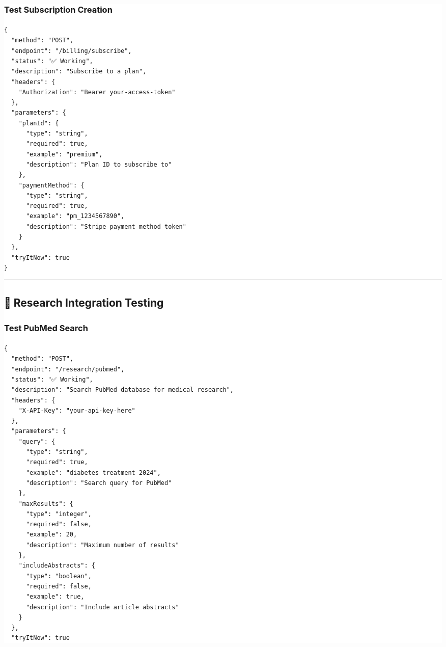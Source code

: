 ### Test Subscription Creation
```playground
{
  "method": "POST",
  "endpoint": "/billing/subscribe",
  "status": "✅ Working",
  "description": "Subscribe to a plan",
  "headers": {
    "Authorization": "Bearer your-access-token"
  },
  "parameters": {
    "planId": {
      "type": "string",
      "required": true,
      "example": "premium",
      "description": "Plan ID to subscribe to"
    },
    "paymentMethod": {
      "type": "string",
      "required": true,
      "example": "pm_1234567890",
      "description": "Stripe payment method token"
    }
  },
  "tryItNow": true
}
```

---

## 🔬 Research Integration Testing

### Test PubMed Search
```playground
{
  "method": "POST",
  "endpoint": "/research/pubmed",
  "status": "✅ Working",
  "description": "Search PubMed database for medical research",
  "headers": {
    "X-API-Key": "your-api-key-here"
  },
  "parameters": {
    "query": {
      "type": "string",
      "required": true,
      "example": "diabetes treatment 2024",
      "description": "Search query for PubMed"
    },
    "maxResults": {
      "type": "integer",
      "required": false,
      "example": 20,
      "description": "Maximum number of results"
    },
    "includeAbstracts": {
      "type": "boolean",
      "required": false,
      "example": true,
      "description": "Include article abstracts"
    }
  },
  "tryItNow": true
```